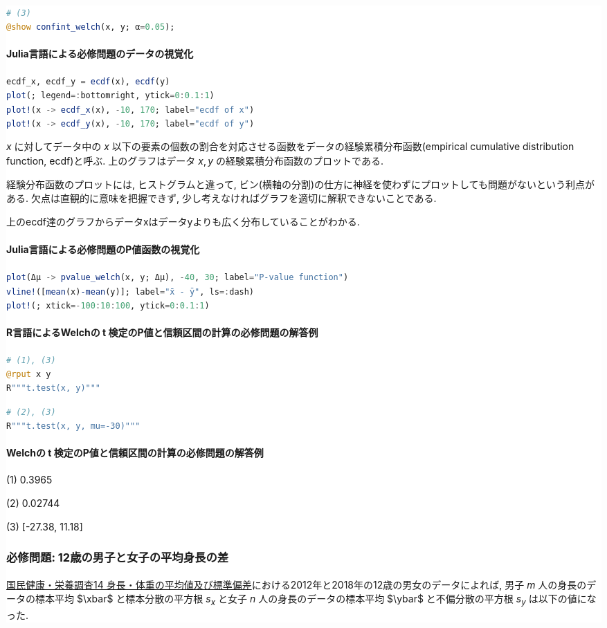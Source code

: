 ```julia
# (3)
@show confint_welch(x, y; α=0.05);
```

#### Julia言語による必修問題のデータの視覚化

```julia
ecdf_x, ecdf_y = ecdf(x), ecdf(y)
plot(; legend=:bottomright, ytick=0:0.1:1)
plot!(x -> ecdf_x(x), -10, 170; label="ecdf of x")
plot!(x -> ecdf_y(x), -10, 170; label="ecdf of y")
```

$x$ に対してデータ中の $x$ 以下の要素の個数の割合を対応させる函数をデータの経験累積分布函数(empirical cumulative distribution function, ecdf)と呼ぶ.  上のグラフはデータ $x,y$ の経験累積分布函数のプロットである.

経験分布函数のプロットには, ヒストグラムと違って, ビン(横軸の分割)の仕方に神経を使わずにプロットしても問題がないという利点がある.  欠点は直観的に意味を把握できず, 少し考えなければグラフを適切に解釈できないことである.

上のecdf達のグラフからデータxはデータyよりも広く分布していることがわかる.


#### Julia言語による必修問題のP値函数の視覚化

```julia
plot(Δμ -> pvalue_welch(x, y; Δμ), -40, 30; label="P-value function")
vline!([mean(x)-mean(y)]; label="x̄ - ȳ", ls=:dash)
plot!(; xtick=-100:10:100, ytick=0:0.1:1)
```

#### R言語によるWelchの t 検定のP値と信頼区間の計算の必修問題の解答例



```julia
# (1), (3)
@rput x y
R"""t.test(x, y)"""
```

```julia
# (2), (3)
R"""t.test(x, y, mu=-30)"""
```

#### Welchの t 検定のP値と信頼区間の計算の必修問題の解答例

(1) 0.3965

(2) 0.02744

(3) \[-27.38, 11.18\]


### 必修問題: 12歳の男子と女子の平均身長の差

[国民健康・栄養調査14 身長・体重の平均値及び標準偏差](https://www.e-stat.go.jp/dbview?sid=0003224177)における2012年と2018年の12歳の男女のデータによれば, 男子 $m$ 人の身長のデータの標本平均 $\xbar$ と標本分散の平方根 $s_x$ と女子 $n$ 人の身長のデータの標本平均 $\ybar$ と不偏分散の平方根 $s_y$ は以下の値になった.
